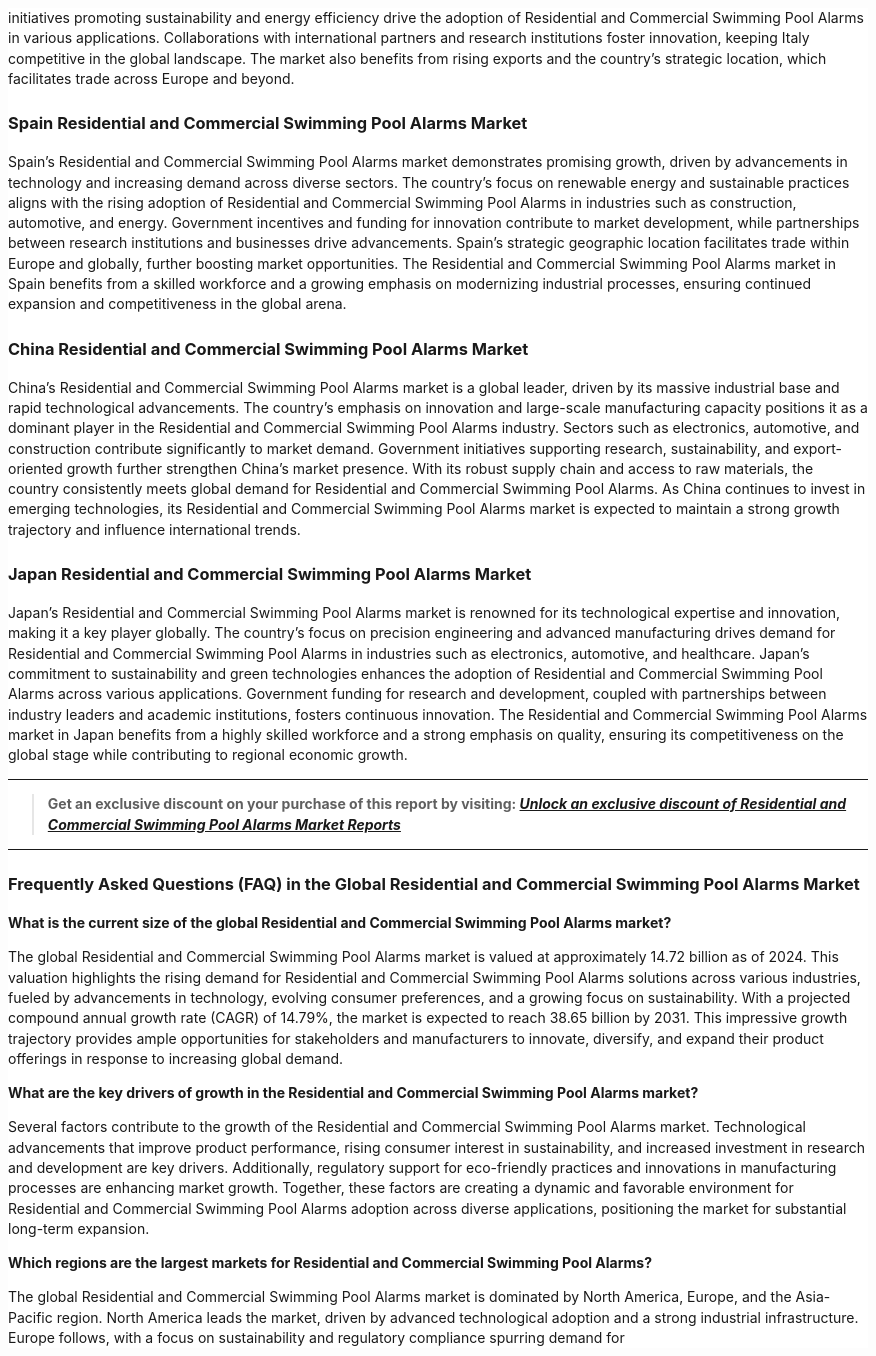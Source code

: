 initiatives promoting sustainability and energy efficiency drive the adoption of Residential and Commercial Swimming Pool Alarms in various applications. Collaborations with international partners and research institutions foster innovation, keeping Italy competitive in the global landscape. The market also benefits from rising exports and the country&rsquo;s strategic location, which facilitates trade across Europe and beyond.</p><h3>Spain Residential and Commercial Swimming Pool Alarms Market</h3><p>Spain&rsquo;s Residential and Commercial Swimming Pool Alarms market demonstrates promising growth, driven by advancements in technology and increasing demand across diverse sectors. The country&rsquo;s focus on renewable energy and sustainable practices aligns with the rising adoption of Residential and Commercial Swimming Pool Alarms in industries such as construction, automotive, and energy. Government incentives and funding for innovation contribute to market development, while partnerships between research institutions and businesses drive advancements. Spain&rsquo;s strategic geographic location facilitates trade within Europe and globally, further boosting market opportunities. The Residential and Commercial Swimming Pool Alarms market in Spain benefits from a skilled workforce and a growing emphasis on modernizing industrial processes, ensuring continued expansion and competitiveness in the global arena.</p><h3>China Residential and Commercial Swimming Pool Alarms Market</h3><p>China&rsquo;s Residential and Commercial Swimming Pool Alarms market is a global leader, driven by its massive industrial base and rapid technological advancements. The country&rsquo;s emphasis on innovation and large-scale manufacturing capacity positions it as a dominant player in the Residential and Commercial Swimming Pool Alarms industry. Sectors such as electronics, automotive, and construction contribute significantly to market demand. Government initiatives supporting research, sustainability, and export-oriented growth further strengthen China&rsquo;s market presence. With its robust supply chain and access to raw materials, the country consistently meets global demand for Residential and Commercial Swimming Pool Alarms. As China continues to invest in emerging technologies, its Residential and Commercial Swimming Pool Alarms market is expected to maintain a strong growth trajectory and influence international trends.</p><h3>Japan Residential and Commercial Swimming Pool Alarms Market</h3><p>Japan&rsquo;s Residential and Commercial Swimming Pool Alarms market is renowned for its technological expertise and innovation, making it a key player globally. The country&rsquo;s focus on precision engineering and advanced manufacturing drives demand for Residential and Commercial Swimming Pool Alarms in industries such as electronics, automotive, and healthcare. Japan&rsquo;s commitment to sustainability and green technologies enhances the adoption of Residential and Commercial Swimming Pool Alarms across various applications. Government funding for research and development, coupled with partnerships between industry leaders and academic institutions, fosters continuous innovation. The Residential and Commercial Swimming Pool Alarms market in Japan benefits from a highly skilled workforce and a strong emphasis on quality, ensuring its competitiveness on the global stage while contributing to regional economic growth.</p><hr /><blockquote><p><strong>Get an exclusive discount on your purchase of this report by visiting: <em><a href="://marketresearchpulse.com/ask-for-discount/2402?utm_source=Github&amp;utm_medium=030">Unlock an exclusive discount of Residential and Commercial Swimming Pool Alarms Market Reports</a></em>&nbsp;</strong></p></blockquote><hr /><h3>Frequently Asked Questions (FAQ) in the Global Residential and Commercial Swimming Pool Alarms Market</h3><p><strong>What is the current size of the global Residential and Commercial Swimming Pool Alarms market?</strong></p><p>The global Residential and Commercial Swimming Pool Alarms market is valued at approximately 14.72 billion as of 2024. This valuation highlights the rising demand for Residential and Commercial Swimming Pool Alarms solutions across various industries, fueled by advancements in technology, evolving consumer preferences, and a growing focus on sustainability. With a projected compound annual growth rate (CAGR) of 14.79%, the market is expected to reach 38.65 billion by 2031. This impressive growth trajectory provides ample opportunities for stakeholders and manufacturers to innovate, diversify, and expand their product offerings in response to increasing global demand.</p><p><strong>What are the key drivers of growth in the Residential and Commercial Swimming Pool Alarms market?</strong></p><p>Several factors contribute to the growth of the Residential and Commercial Swimming Pool Alarms market. Technological advancements that improve product performance, rising consumer interest in sustainability, and increased investment in research and development are key drivers. Additionally, regulatory support for eco-friendly practices and innovations in manufacturing processes are enhancing market growth. Together, these factors are creating a dynamic and favorable environment for Residential and Commercial Swimming Pool Alarms adoption across diverse applications, positioning the market for substantial long-term expansion.</p><p><strong>Which regions are the largest markets for Residential and Commercial Swimming Pool Alarms?</strong></p><p>The global Residential and Commercial Swimming Pool Alarms market is dominated by North America, Europe, and the Asia-Pacific region. North America leads the market, driven by advanced technological adoption and a strong industrial infrastructure. Europe follows, with a focus on sustainability and regulatory compliance spurring demand for